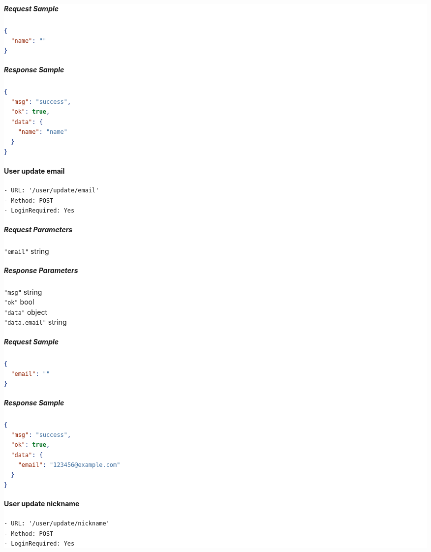 ##### Request Sample
```json
{
  "name": ""
}
```
##### Response Sample
```json
{
  "msg": "success",
  "ok": true,
  "data": {
    "name": "name"
  }
}
```

#### User update email
    - URL: '/user/update/email'
    - Method: POST
    - LoginRequired: Yes

##### Request Parameters
`"email"` string
##### Response Parameters
`"msg"` string  
`"ok"` bool  
`"data"` object  
`"data.email"` string

##### Request Sample
```json
{
  "email": ""
}
```
##### Response Sample
```json
{
  "msg": "success",
  "ok": true,
  "data": {
    "email": "123456@example.com"
  }
}
```

#### User update nickname
    - URL: '/user/update/nickname'
    - Method: POST
    - LoginRequired: Yes
